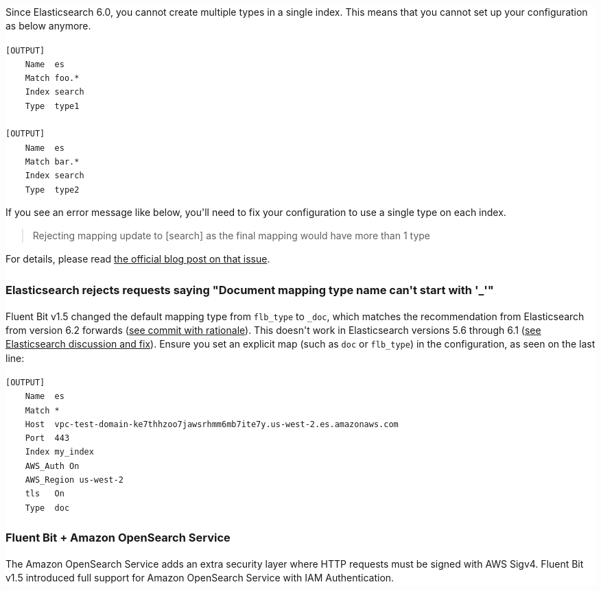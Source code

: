 Since Elasticsearch 6.0, you cannot create multiple types in a single index. This means that you cannot set up your configuration as below anymore.

```text
[OUTPUT]
    Name  es
    Match foo.*
    Index search
    Type  type1

[OUTPUT]
    Name  es
    Match bar.*
    Index search
    Type  type2
```

If you see an error message like below, you'll need to fix your configuration to use a single type on each index.

> Rejecting mapping update to \[search\] as the final mapping would have more than 1 type

For details, please read [the official blog post on that issue](https://www.elastic.co/guide/en/elasticsearch/reference/6.7/removal-of-types.html).

### Elasticsearch rejects requests saying "Document mapping type name can't start with '\_'" <a id="faq-underscore"></a>

Fluent Bit v1.5 changed the default mapping type from `flb_type` to `_doc`, which matches the recommendation from Elasticsearch from version 6.2 forwards \([see commit with rationale](https://github.com/fluent/fluent-bit/commit/04ed3d8104ca8a2f491453777ae6e38e5377817e#diff-c9ae115d3acaceac5efb949edbb21196)\). This doesn't work in Elasticsearch versions 5.6 through 6.1 \([see Elasticsearch discussion and fix](https://discuss.elastic.co/t/cant-use-doc-as-type-despite-it-being-declared-the-preferred-method/113837/9)\). Ensure you set an explicit map \(such as `doc` or `flb_type`\) in the configuration, as seen on the last line:

```text
[OUTPUT]
    Name  es
    Match *
    Host  vpc-test-domain-ke7thhzoo7jawsrhmm6mb7ite7y.us-west-2.es.amazonaws.com
    Port  443
    Index my_index
    AWS_Auth On
    AWS_Region us-west-2
    tls   On
    Type  doc
```

### Fluent Bit + Amazon OpenSearch Service <a id="#aws-es"></a>

The Amazon OpenSearch Service adds an extra security layer where HTTP requests must be signed with AWS Sigv4. Fluent Bit v1.5 introduced full support for Amazon OpenSearch Service with IAM Authentication.
